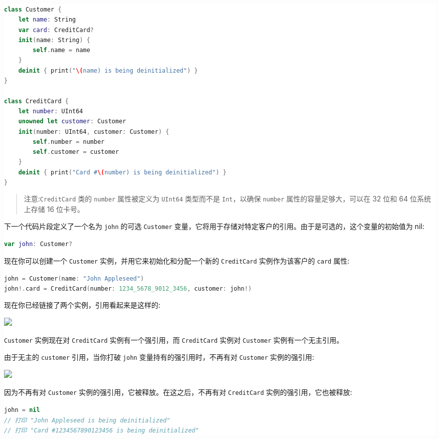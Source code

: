 ```swift
class Customer {
    let name: String
    var card: CreditCard?
    init(name: String) {
        self.name = name
    }
    deinit { print("\(name) is being deinitialized") }
}

class CreditCard {
    let number: UInt64
    unowned let customer: Customer
    init(number: UInt64, customer: Customer) {
        self.number = number
        self.customer = customer
    }
    deinit { print("Card #\(number) is being deinitialized") }
}
```



> 注意:`CreditCard` 类的 `number` 属性被定义为 `UInt64` 类型而不是 `Int`，以确保 `number` 属性的容量足够大，可以在 32 位和 64 位系统上存储 16 位卡号。

下一个代码片段定义了一个名为 `john` 的可选 `Customer` 变量，它将用于存储对特定客户的引用。由于是可选的，这个变量的初始值为 nil:

```swift
var john: Customer?
```



现在你可以创建一个 `Customer` 实例，并用它来初始化和分配一个新的 `CreditCard` 实例作为该客户的 `card` 属性:

```swift
john = Customer(name: "John Appleseed")
john!.card = CreditCard(number: 1234_5678_9012_3456, customer: john!)
```



现在你已经链接了两个实例，引用看起来是这样的:

![](unownedReference01)

`Customer` 实例现在对 `CreditCard` 实例有一个强引用，而 `CreditCard` 实例对 `Customer` 实例有一个无主引用。

由于无主的 `customer` 引用，当你打破 `john` 变量持有的强引用时，不再有对 `Customer` 实例的强引用:

![](unownedReference02)

因为不再有对 `Customer` 实例的强引用，它被释放。在这之后，不再有对 `CreditCard` 实例的强引用，它也被释放:

```swift
john = nil
// 打印 "John Appleseed is being deinitialized"
// 打印 "Card #1234567890123456 is being deinitialized"
```
